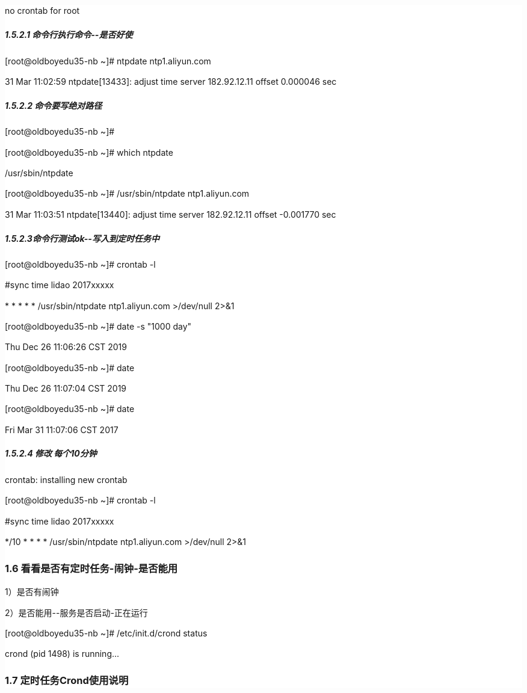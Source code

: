 no crontab for root

##### 1.5.2.1 命令行执行命令--是否好使

\[root@oldboyedu35-nb ~\]\# ntpdate ntp1.aliyun.com

31 Mar 11:02:59 ntpdate\[13433\]: adjust time server 182.92.12.11 offset 0.000046 sec

##### 1.5.2.2 命令要写绝对路径

\[root@oldboyedu35-nb ~\]\#

\[root@oldboyedu35-nb ~\]\# which ntpdate

/usr/sbin/ntpdate

\[root@oldboyedu35-nb ~\]\# /usr/sbin/ntpdate  ntp1.aliyun.com

31 Mar 11:03:51 ntpdate\[13440\]: adjust time server 182.92.12.11 offset -0.001770 sec

##### 1.5.2.3命令行测试ok--写入到定时任务中

\[root@oldboyedu35-nb ~\]\# crontab -l

\#sync time lidao 2017xxxxx

\* \* \* \* \* /usr/sbin/ntpdate  ntp1.aliyun.com &gt;/dev/null 2&gt;&1

\[root@oldboyedu35-nb ~\]\# date -s "1000 day"

Thu Dec 26 11:06:26 CST 2019

\[root@oldboyedu35-nb ~\]\# date

Thu Dec 26 11:07:04 CST 2019

\[root@oldboyedu35-nb ~\]\# date

Fri Mar 31 11:07:06 CST 2017

##### 1.5.2.4 修改 每个10分钟

crontab: installing new crontab

\[root@oldboyedu35-nb ~\]\# crontab -l

\#sync time lidao 2017xxxxx

\*/10 \* \* \* \* /usr/sbin/ntpdate  ntp1.aliyun.com &gt;/dev/null 2&gt;&1

### 1.6 看看是否有定时任务-闹钟-是否能用

1）是否有闹钟

2）是否能用--服务是否启动-正在运行

\[root@oldboyedu35-nb ~\]\# /etc/init.d/crond status

crond \(pid  1498\) is running...

### 1.7 定时任务Crond使用说明
